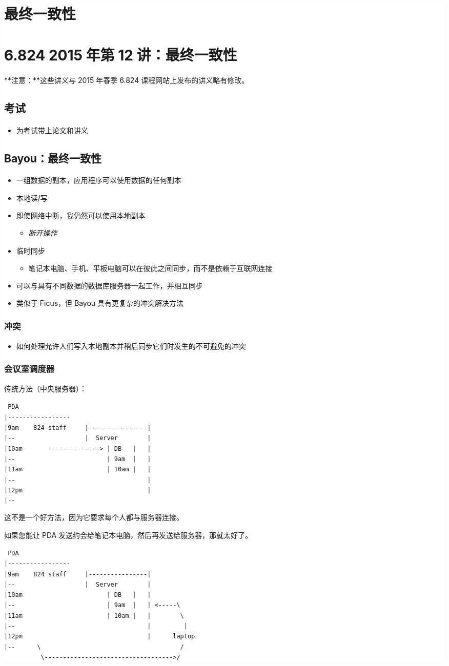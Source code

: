 # 最终一致性

# 6.824 2015 年第 12 讲：最终一致性

**注意：**这些讲义与 2015 年春季 6.824 课程网站上发布的讲义略有修改。

## 考试

+   为考试带上论文和讲义

## Bayou：最终一致性

+   一组数据的副本，应用程序可以使用数据的任何副本

+   本地读/写

+   即使网络中断，我仍然可以使用本地副本

    +   *断开操作*

+   临时同步

    +   笔记本电脑、手机、平板电脑可以在彼此之间同步，而不是依赖于互联网连接

+   可以与具有不同数据的数据库服务器一起工作，并相互同步

+   类似于 Ficus，但 Bayou 具有更复杂的冲突解决方法

### 冲突

+   如何处理允许人们写入本地副本并稍后同步它们时发生的不可避免的冲突

### 会议室调度器

传统方法（中央服务器）：

```
 PDA
|-----------------
|9am    824 staff     |----------------|
|--                   |  Server        |
|10am        -------------> | DB   |   |
|--                         | 9am  |   |
|11am                       | 10am |   |
|--                                    |
|12pm                                  |
|-- 
```

这不是一个好方法，因为它要求每个人都与服务器连接。

如果您能让 PDA 发送约会给笔记本电脑，然后再发送给服务器，那就太好了。

```
 PDA
|-----------------
|9am    824 staff     |----------------|
|--                   |  Server        |
|10am                       | DB   |   |
|--                         | 9am  |   | <-----\
|11am                       | 10am |   |        \
|--                                    |         |
|12pm                                  |      laptop
|--      \                                      /
          \----------------------------------->/ 
```
